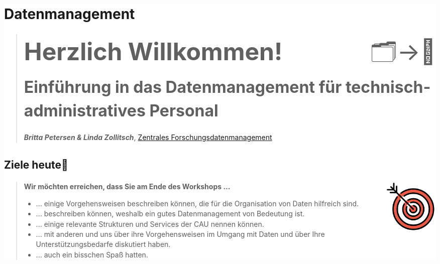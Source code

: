 

# Datenmanagement

> <font size="7"><div style="float: right">🗂️->💾</div></font>
>
> <font size="7">**Herzlich Willkommen!**</font>
>
> <font size="6">**Einführung in das Datenmanagement für technisch-administratives Personal**</font><br><br>
> ***Britta Petersen & Linda Zollitsch***, [Zentrales Forschungsdatenmanagement](https://www.datamanagement.uni-kiel.de/de)

<div style="page-break-after: always;"></div>

## Ziele heute🎯

<img src="../Datenmanagement/images/bullseye-emoji.png" width="100" height="100" align=right alt="bullseye">

>**Wir möchten erreichen, dass Sie am Ende des Workshops ...**
>
>* ... einige Vorgehensweisen beschreiben können, die für die Organisation von Daten hilfreich sind.
>* ... beschreiben können, weshalb ein gutes Datenmanagement von Bedeutung ist.
>* ... einige relevante Strukturen und Services der CAU nennen können.
>* ... mit anderen und uns über ihre Vorgehensweisen im Umgang mit Daten und über Ihre Unterstützungsbedarfe diskutiert haben.
>* ... auch ein bisschen Spaß hatten.

